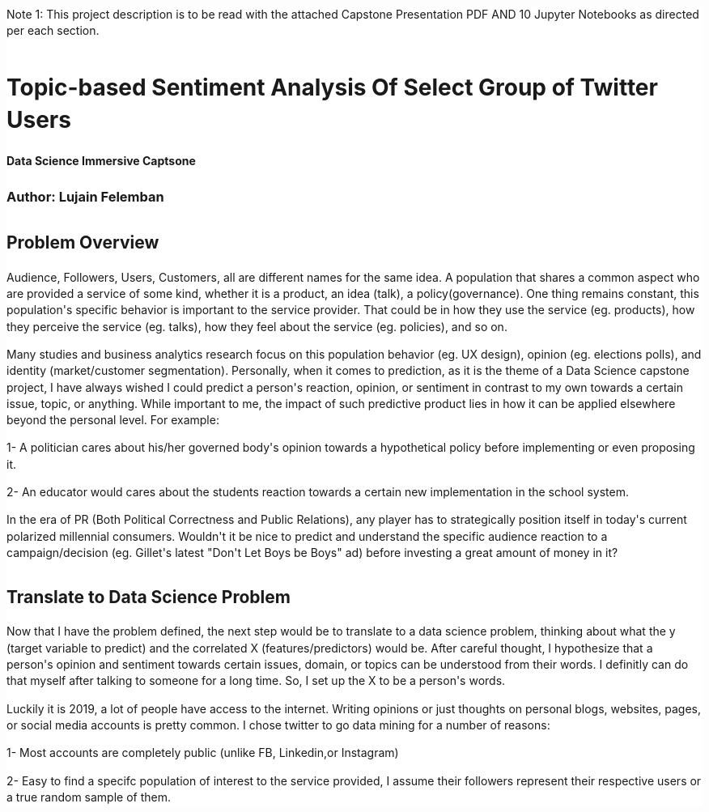 Note 1: This project description is to be read with the attached Capstone Presentation PDF AND 10 Jupyter Notebooks as directed per each section. 

# Topic-based Sentiment Analysis Of Select Group of Twitter Users
#### Data Science Immersive Captsone
### Author: Lujain Felemban


## Problem Overview 

Audience, Followers, Users, Customers, all are different names for the same idea. A population that shares a common  aspect who are provided a service of some kind, whether it is a product, an idea (talk), a policy(governance). One thing remains constant, this population's specific behavior is important to the service provider. That could be in how they use the service (eg. products), how they perceive the service (eg. talks), how they feel about the service (eg. policies), and so on. 

Many studies and business analytics research focus on this population behavior (eg. UX design), opinion (eg. elections polls), and identity (market/customer segmentation). Personally, when it comes to prediction, as it is the theme of a Data Science capstone project, I have always wished I could predict a person's reaction, opinion, or sentiment in contrast to my own towards a certain issue, topic, or anything. While important to me, the impact of such predictive product lies in how it can be applied elsewhere beyond the personal level. For example:

1- A politician cares about his/her governed body's opinion towards a hypothetical policy before implementing or even proposing it. 

2- An educator would cares about the students reaction towards a certain new implementation in the school system.

In the era of PR (Both Political Correctness and Public Relations), any player has to strategically position itself in today's current polarized millennial consumers. Wouldn't it be nice to predict and understand the specific audience reaction to a campaign/decision (eg. Gillet's latest "Don't Let Boys be Boys" ad) before investing a great amount of money in it? 

## Translate to Data Science Problem 

Now that I have the problem defined, the next step would be to translate to a data science problem, thinking about what the y (target variable to predict) and the correlated X (features/predictors) would be. After careful thought, I hypothesize that a person's opinion and sentiment towards certain issues, domain, or topics can be understood from their words. I definitly can do that myself after talking to someone for a long time. So, I set up the X to be a person's words.

Luckily it is 2019, a lot of people have access to the internet. Writing opinions or just thoughts on personal blogs, websites, pages, or social media accounts is pretty common. I chose twitter to go data mining for a number of reasons: 

1- Most accounts are completely public (unlike FB, Linkedin,or Instagram)

2- Easy to find a specifc population of interest to the service provided, I assume their followers represent their respective users or a true random sample of them. 
